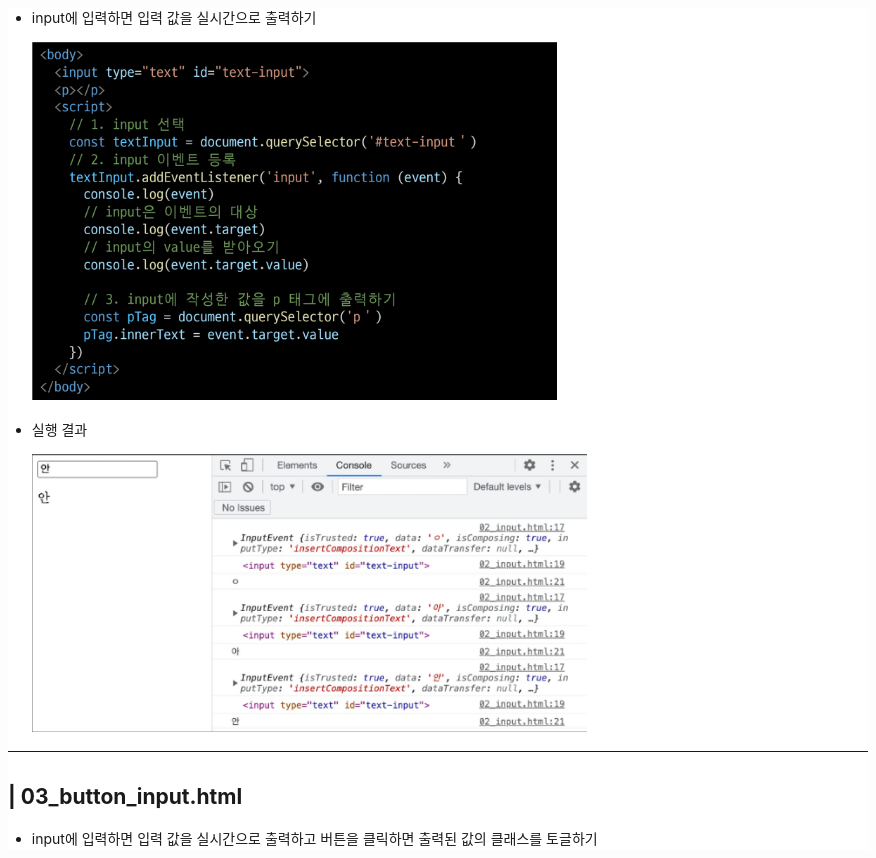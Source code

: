 - input에 입력하면 입력 값을 실시간으로 출력하기
  
  ![](JavaScript(DOM,Event,this)_20221024_assets/6501b3a992dd9177a56df34e4b399f622ff5b44c.png)

- 실행 결과
  
  <img title="" src="JavaScript(DOM,Event,this)_20221024_assets/337cfa610bd24f5056c28ddea85ad78100a4f1d4.png" alt="" width="555">

---

## | 03_button_input.html

- input에 입력하면 입력 값을 실시간으로 출력하고 버튼을 클릭하면 출력된 값의 클래스를 토글하기
  